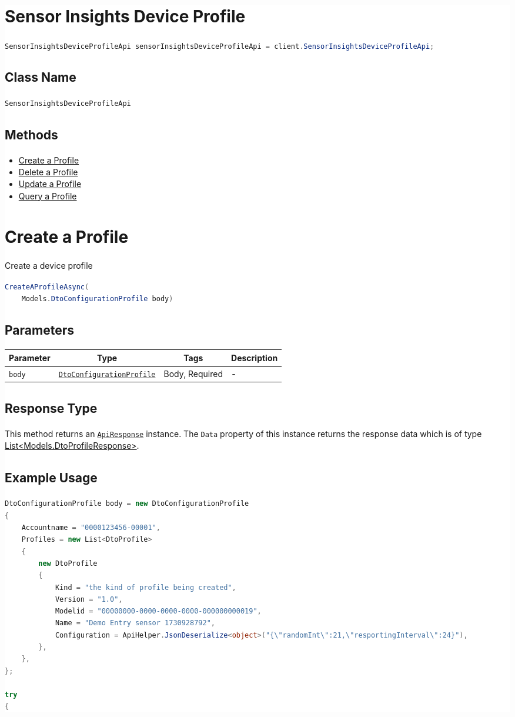# Sensor Insights Device Profile

```csharp
SensorInsightsDeviceProfileApi sensorInsightsDeviceProfileApi = client.SensorInsightsDeviceProfileApi;
```

## Class Name

`SensorInsightsDeviceProfileApi`

## Methods

* [Create a Profile](../../doc/controllers/sensor-insights-device-profile.md#create-a-profile)
* [Delete a Profile](../../doc/controllers/sensor-insights-device-profile.md#delete-a-profile)
* [Update a Profile](../../doc/controllers/sensor-insights-device-profile.md#update-a-profile)
* [Query a Profile](../../doc/controllers/sensor-insights-device-profile.md#query-a-profile)


# Create a Profile

Create a device profile

```csharp
CreateAProfileAsync(
    Models.DtoConfigurationProfile body)
```

## Parameters

| Parameter | Type | Tags | Description |
|  --- | --- | --- | --- |
| `body` | [`DtoConfigurationProfile`](../../doc/models/dto-configuration-profile.md) | Body, Required | - |

## Response Type

This method returns an [`ApiResponse`](../../doc/api-response.md) instance. The `Data` property of this instance returns the response data which is of type [List<Models.DtoProfileResponse>](../../doc/models/dto-profile-response.md).

## Example Usage

```csharp
DtoConfigurationProfile body = new DtoConfigurationProfile
{
    Accountname = "0000123456-00001",
    Profiles = new List<DtoProfile>
    {
        new DtoProfile
        {
            Kind = "the kind of profile being created",
            Version = "1.0",
            Modelid = "00000000-0000-0000-0000-000000000019",
            Name = "Demo Entry sensor 1730928792",
            Configuration = ApiHelper.JsonDeserialize<object>("{\"randomInt\":21,\"resportingInterval\":24}"),
        },
    },
};

try
{
```